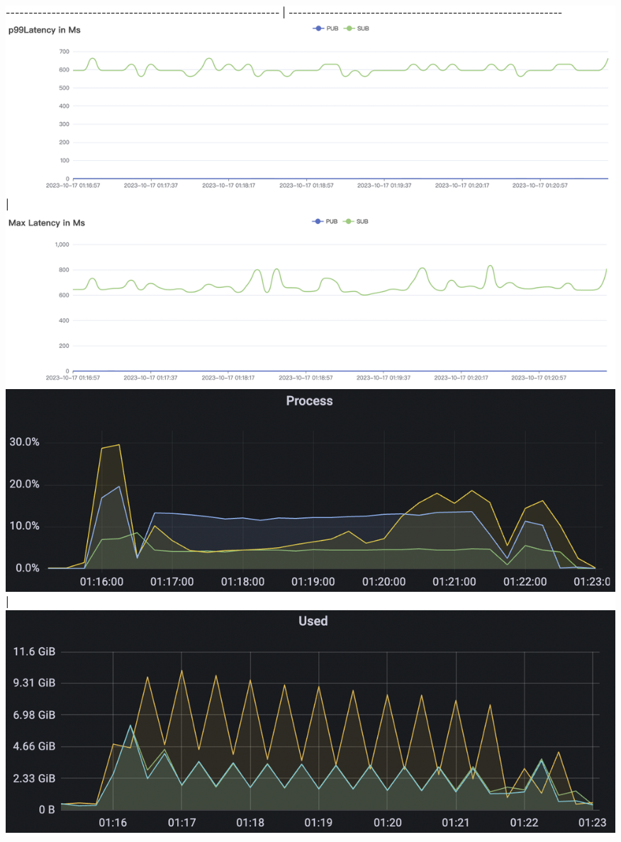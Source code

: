  ------------------------------------------------------------ | ------------------------------------------------------------ 
 <img src="./images/fanout_true_1_200000_qos1_p256_1mps_3n/p99.png" alt="p99" /> | <img src="./images/fanout_true_1_200000_qos1_p256_1mps_3n/max.png" alt="max" /> 
 <img src="./images/fanout_true_1_200000_qos1_p256_1mps_3n/cpu.png" alt="cpu" /> | <img src="./images/fanout_true_1_200000_qos1_p256_1mps_3n/mem.png" alt="mem" /> 
